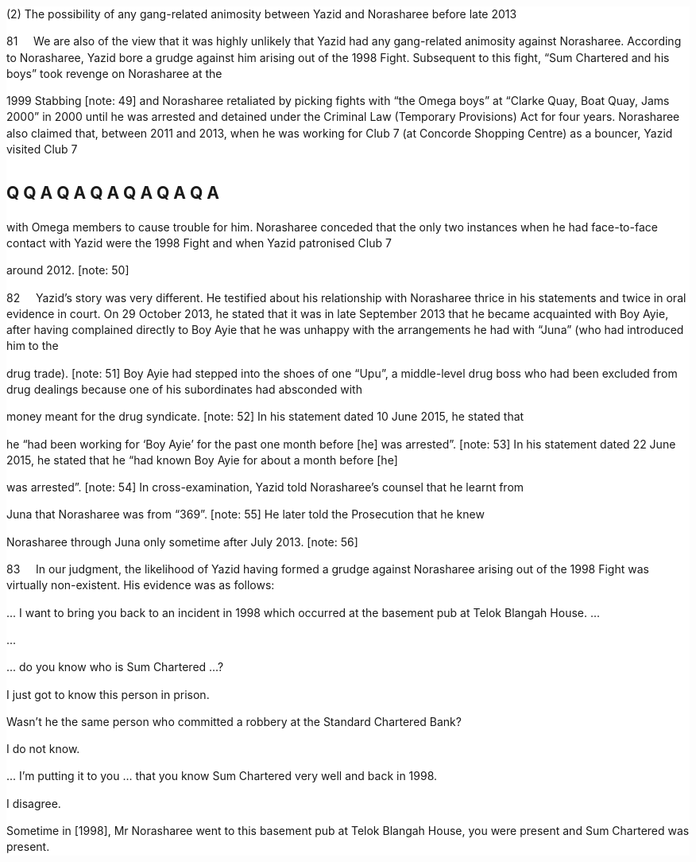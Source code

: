 (2) The possibility of any gang-related animosity between Yazid and Norasharee before late 2013 

81     We are also of the view that it was highly unlikely that Yazid had any gang-related animosity against Norasharee. According to Norasharee, Yazid bore a grudge against him arising out of the 1998 Fight. Subsequent to this fight, “Sum Chartered and his boys” took revenge on Norasharee at the 

1999 Stabbing [note: 49] and Norasharee retaliated by picking fights with “the Omega boys” at “Clarke Quay, Boat Quay, Jams 2000” in 2000 until he was arrested and detained under the Criminal Law (Temporary Provisions) Act for four years. Norasharee also claimed that, between 2011 and 2013, when he was working for Club 7 (at Concorde Shopping Centre) as a bouncer, Yazid visited Club 7 


## Q Q A Q A Q A Q A Q A Q A 

with Omega members to cause trouble for him. Norasharee conceded that the only two instances when he had face-to-face contact with Yazid were the 1998 Fight and when Yazid patronised Club 7 

around 2012. [note: 50] 

82     Yazid’s story was very different. He testified about his relationship with Norasharee thrice in his statements and twice in oral evidence in court. On 29 October 2013, he stated that it was in late September 2013 that he became acquainted with Boy Ayie, after having complained directly to Boy Ayie that he was unhappy with the arrangements he had with “Juna” (who had introduced him to the 

drug trade). [note: 51] Boy Ayie had stepped into the shoes of one “Upu”, a middle-level drug boss who had been excluded from drug dealings because one of his subordinates had absconded with 

money meant for the drug syndicate. [note: 52] In his statement dated 10 June 2015, he stated that 

he “had been working for ‘Boy Ayie’ for the past one month before [he] was arrested”. [note: 53] In his statement dated 22 June 2015, he stated that he “had known Boy Ayie for about a month before [he] 

was arrested”. [note: 54] In cross-examination, Yazid told Norasharee’s counsel that he learnt from 

Juna that Norasharee was from “369”. [note: 55] He later told the Prosecution that he knew 

Norasharee through Juna only sometime after July 2013. [note: 56] 

83     In our judgment, the likelihood of Yazid having formed a grudge against Norasharee arising out of the 1998 Fight was virtually non-existent. His evidence was as follows: 

 ... I want to bring you back to an incident in 1998 which occurred at the basement pub at Telok Blangah House. ... 

 ... 

 ... do you know who is Sum Chartered ...? 

 I just got to know this person in prison. 

 Wasn’t he the same person who committed a robbery at the Standard Chartered Bank? 

 I do not know. 

 ... I’m putting it to you ... that you know Sum Chartered very well and back in 1998. 

 I disagree. 

 Sometime in [1998], Mr Norasharee went to this basement pub at Telok Blangah House, you were present and Sum Chartered was present. 

